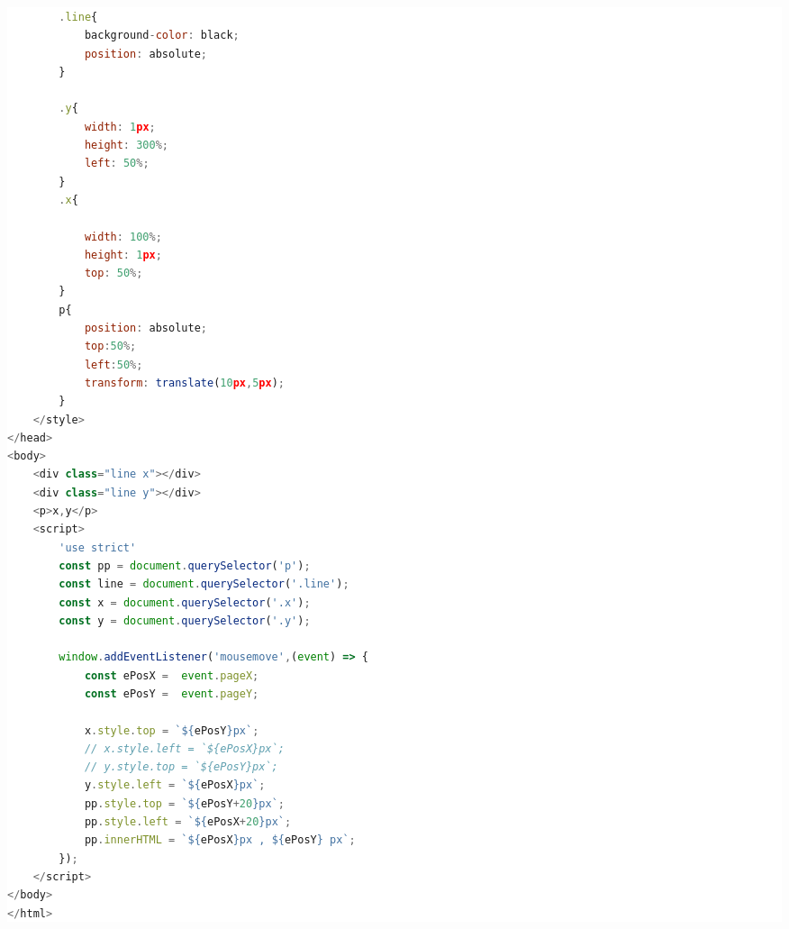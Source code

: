 ```js
        .line{
            background-color: black;
            position: absolute;
        }

        .y{
            width: 1px;
            height: 300%;
            left: 50%;
        }
        .x{
            
            width: 100%;
            height: 1px;
            top: 50%;
        }
        p{
            position: absolute;
            top:50%;
            left:50%;
            transform: translate(10px,5px);
        }
    </style>
</head>
<body>
    <div class="line x"></div>
    <div class="line y"></div>
    <p>x,y</p>
    <script>
        'use strict'
        const pp = document.querySelector('p');
        const line = document.querySelector('.line');
        const x = document.querySelector('.x');
        const y = document.querySelector('.y');

        window.addEventListener('mousemove',(event) => {
            const ePosX =  event.pageX;
            const ePosY =  event.pageY;

            x.style.top = `${ePosY}px`;
            // x.style.left = `${ePosX}px`;
            // y.style.top = `${ePosY}px`;
            y.style.left = `${ePosX}px`;
            pp.style.top = `${ePosY+20}px`;
            pp.style.left = `${ePosX+20}px`;
            pp.innerHTML = `${ePosX}px , ${ePosY} px`;
        });
    </script>
</body>
</html>
```
